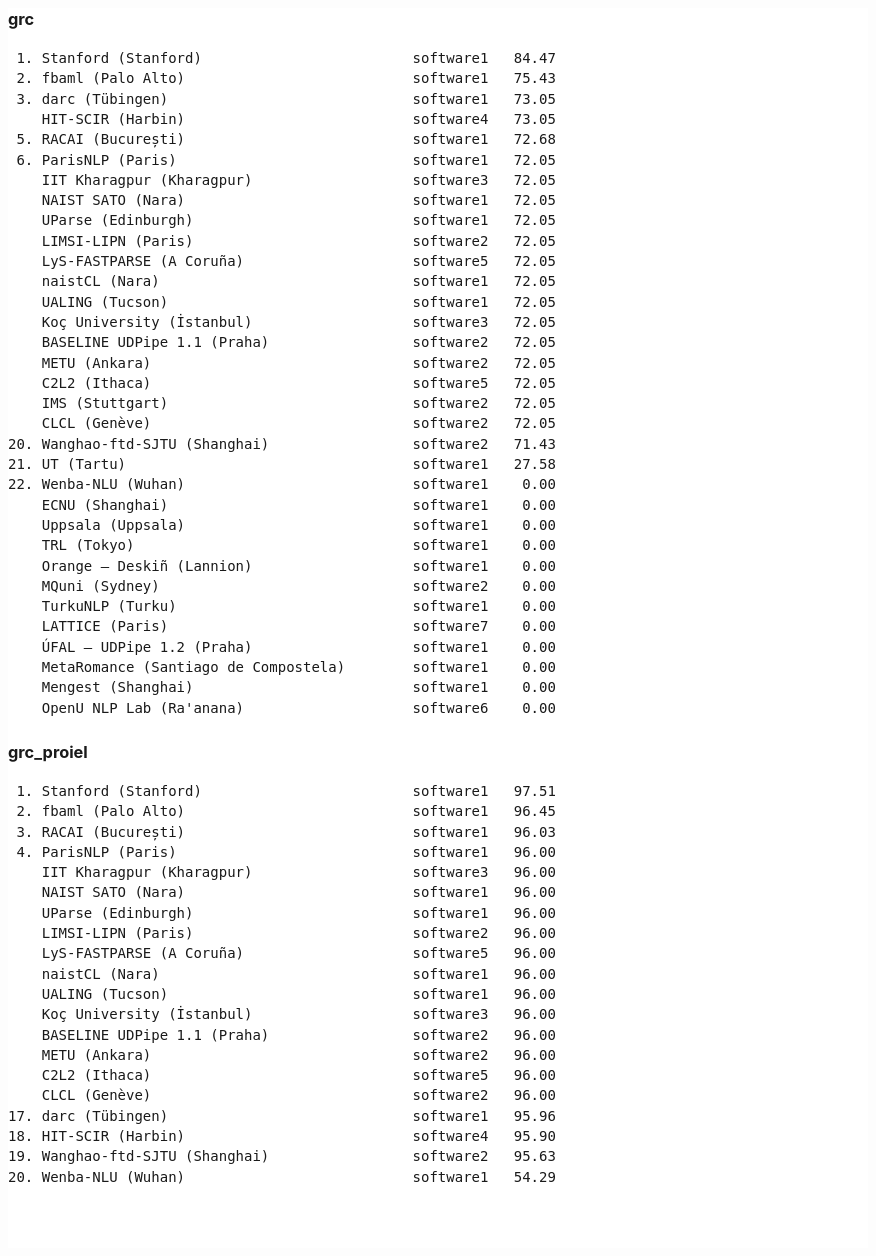 

### grc

<pre>
 1. Stanford (Stanford)                     	software1	84.47
 2. fbaml (Palo Alto)                       	software1	75.43
 3. darc (Tübingen)                         	software1	73.05
    HIT-SCIR (Harbin)                       	software4	73.05
 5. RACAI (București)                       	software1	72.68
 6. ParisNLP (Paris)                        	software1	72.05
    IIT Kharagpur (Kharagpur)               	software3	72.05
    NAIST SATO (Nara)                       	software1	72.05
    UParse (Edinburgh)                      	software1	72.05
    LIMSI-LIPN (Paris)                      	software2	72.05
    LyS-FASTPARSE (A Coruña)                	software5	72.05
    naistCL (Nara)                          	software1	72.05
    UALING (Tucson)                         	software1	72.05
    Koç University (İstanbul)               	software3	72.05
    BASELINE UDPipe 1.1 (Praha)             	software2	72.05
    METU (Ankara)                           	software2	72.05
    C2L2 (Ithaca)                           	software5	72.05
    IMS (Stuttgart)                         	software2	72.05
    CLCL (Genève)                           	software2	72.05
20. Wanghao-ftd-SJTU (Shanghai)             	software2	71.43
21. UT (Tartu)                              	software1	27.58
22. Wenba-NLU (Wuhan)                       	software1	 0.00
    ECNU (Shanghai)                         	software1	 0.00
    Uppsala (Uppsala)                       	software1	 0.00
    TRL (Tokyo)                             	software1	 0.00
    Orange – Deskiñ (Lannion)               	software1	 0.00
    MQuni (Sydney)                          	software2	 0.00
    TurkuNLP (Turku)                        	software1	 0.00
    LATTICE (Paris)                         	software7	 0.00
    ÚFAL – UDPipe 1.2 (Praha)               	software1	 0.00
    MetaRomance (Santiago de Compostela)    	software1	 0.00
    Mengest (Shanghai)                      	software1	 0.00
    OpenU NLP Lab (Ra'anana)                	software6	 0.00
</pre>



### grc_proiel

<pre>
 1. Stanford (Stanford)                     	software1	97.51
 2. fbaml (Palo Alto)                       	software1	96.45
 3. RACAI (București)                       	software1	96.03
 4. ParisNLP (Paris)                        	software1	96.00
    IIT Kharagpur (Kharagpur)               	software3	96.00
    NAIST SATO (Nara)                       	software1	96.00
    UParse (Edinburgh)                      	software1	96.00
    LIMSI-LIPN (Paris)                      	software2	96.00
    LyS-FASTPARSE (A Coruña)                	software5	96.00
    naistCL (Nara)                          	software1	96.00
    UALING (Tucson)                         	software1	96.00
    Koç University (İstanbul)               	software3	96.00
    BASELINE UDPipe 1.1 (Praha)             	software2	96.00
    METU (Ankara)                           	software2	96.00
    C2L2 (Ithaca)                           	software5	96.00
    CLCL (Genève)                           	software2	96.00
17. darc (Tübingen)                         	software1	95.96
18. HIT-SCIR (Harbin)                       	software4	95.90
19. Wanghao-ftd-SJTU (Shanghai)             	software2	95.63
20. Wenba-NLU (Wuhan)                       	software1	54.29